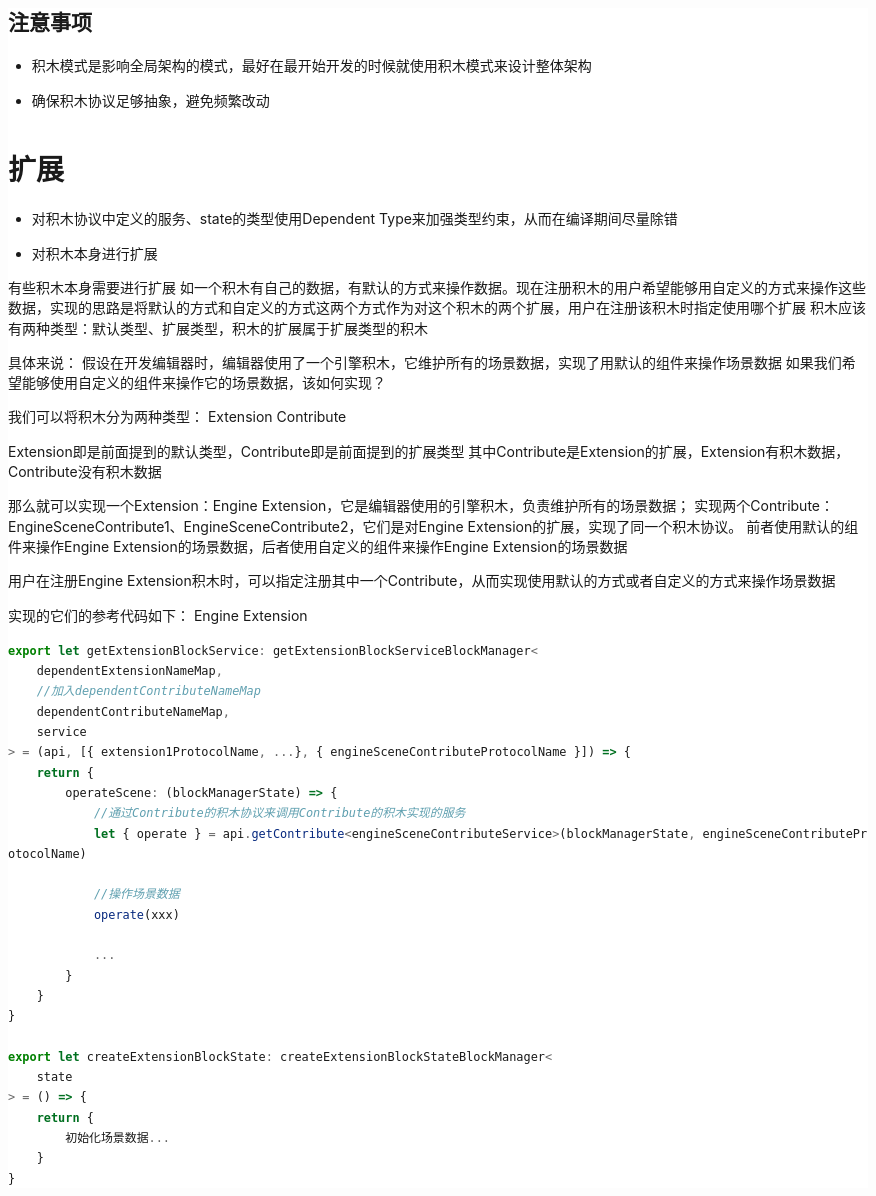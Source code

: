 
## 注意事项

- 积木模式是影响全局架构的模式，最好在最开始开发的时候就使用积木模式来设计整体架构

- 确保积木协议足够抽象，避免频繁改动


# 扩展

- 对积木协议中定义的服务、state的类型使用Dependent Type来加强类型约束，从而在编译期间尽量除错

- 对积木本身进行扩展

有些积木本身需要进行扩展
如一个积木有自己的数据，有默认的方式来操作数据。现在注册积木的用户希望能够用自定义的方式来操作这些数据，实现的思路是将默认的方式和自定义的方式这两个方式作为对这个积木的两个扩展，用户在注册该积木时指定使用哪个扩展
积木应该有两种类型：默认类型、扩展类型，积木的扩展属于扩展类型的积木


具体来说：
假设在开发编辑器时，编辑器使用了一个引擎积木，它维护所有的场景数据，实现了用默认的组件来操作场景数据
如果我们希望能够使用自定义的组件来操作它的场景数据，该如何实现？

我们可以将积木分为两种类型：
Extension
Contribute

Extension即是前面提到的默认类型，Contribute即是前面提到的扩展类型
其中Contribute是Extension的扩展，Extension有积木数据，Contribute没有积木数据

那么就可以实现一个Extension：Engine Extension，它是编辑器使用的引擎积木，负责维护所有的场景数据；
实现两个Contribute：EngineSceneContribute1、EngineSceneContribute2，它们是对Engine Extension的扩展，实现了同一个积木协议。
前者使用默认的组件来操作Engine Extension的场景数据，后者使用自定义的组件来操作Engine Extension的场景数据

用户在注册Engine Extension积木时，可以指定注册其中一个Contribute，从而实现使用默认的方式或者自定义的方式来操作场景数据


实现的它们的参考代码如下：
Engine Extension
```ts
export let getExtensionBlockService: getExtensionBlockServiceBlockManager<
    dependentExtensionNameMap,
    //加入dependentContributeNameMap
    dependentContributeNameMap,
    service
> = (api, [{ extension1ProtocolName, ...}, { engineSceneContributeProtocolName }]) => {
    return {
        operateScene: (blockManagerState) => {
			//通过Contribute的积木协议来调用Contribute的积木实现的服务
            let { operate } = api.getContribute<engineSceneContributeService>(blockManagerState, engineSceneContributeProtocolName)

            //操作场景数据
            operate(xxx)

            ...
        }
	}
}

export let createExtensionBlockState: createExtensionBlockStateBlockManager<
	state
> = () => {
	return {
        初始化场景数据...
    }
}
```